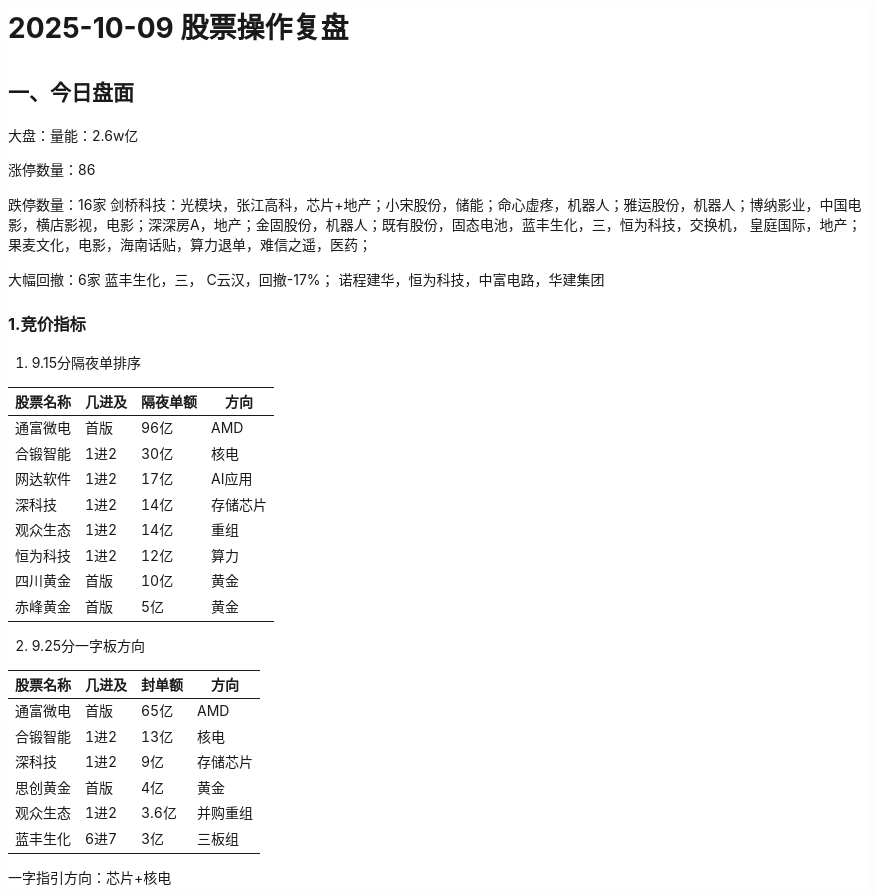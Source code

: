 # 2025-10-09 股票操作复盘

## 一、今日盘面

大盘：量能：2.6w亿

涨停数量：86

跌停数量：16家
剑桥科技：光模块，张江高科，芯片+地产；小宋股份，储能；命心虚疼，机器人；雅运股份，机器人；博纳影业，中国电影，横店影视，电影；深深房A，地产；金固股份，机器人；既有股份，固态电池，蓝丰生化，三，恒为科技，交换机， 皇庭国际，地产；果麦文化，电影，海南话贴，算力退单，难信之遥，医药；

大幅回撤：6家
蓝丰生化，三， C云汉，回撤-17%； 诺程建华，恒为科技，中富电路，华建集团

### 1.竞价指标

1. 9.15分隔夜单排序

|股票名称| 几进及| 隔夜单额| 方向|
|-------|-------|--------|-----|
|通富微电|首版|96亿|AMD|
|合锻智能|1进2|30亿|核电|
|网达软件|1进2|17亿|AI应用|
|深科技|1进2|14亿|存储芯片|
|观众生态|1进2|14亿|重组|
|恒为科技|1进2|12亿|算力|
|四川黄金|首版|10亿|黄金|
|赤峰黄金|首版|5亿|黄金|


2. 9.25分一字板方向

|股票名称| 几进及| 封单额| 方向|
|-------|-------|--------|-----|
|通富微电|首版|65亿|AMD|
|合锻智能|1进2|13亿|核电|
|深科技|1进2|9亿|存储芯片|
|思创黄金|首版|4亿|黄金|
|观众生态|1进2|3.6亿|并购重组|
|蓝丰生化|6进7|3亿|三板组|

一字指引方向：芯片+核电
